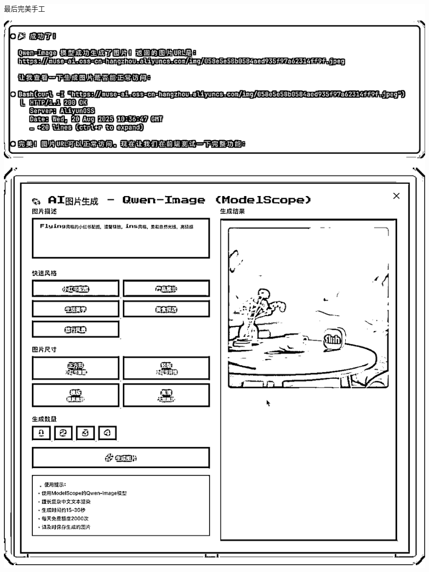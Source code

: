 最后完美手工

![](img/fffdc1e02df0f354948a1b7b607ebac6.png)

![](img/6123973f0794465944b4d75d0cbb3381.png)
